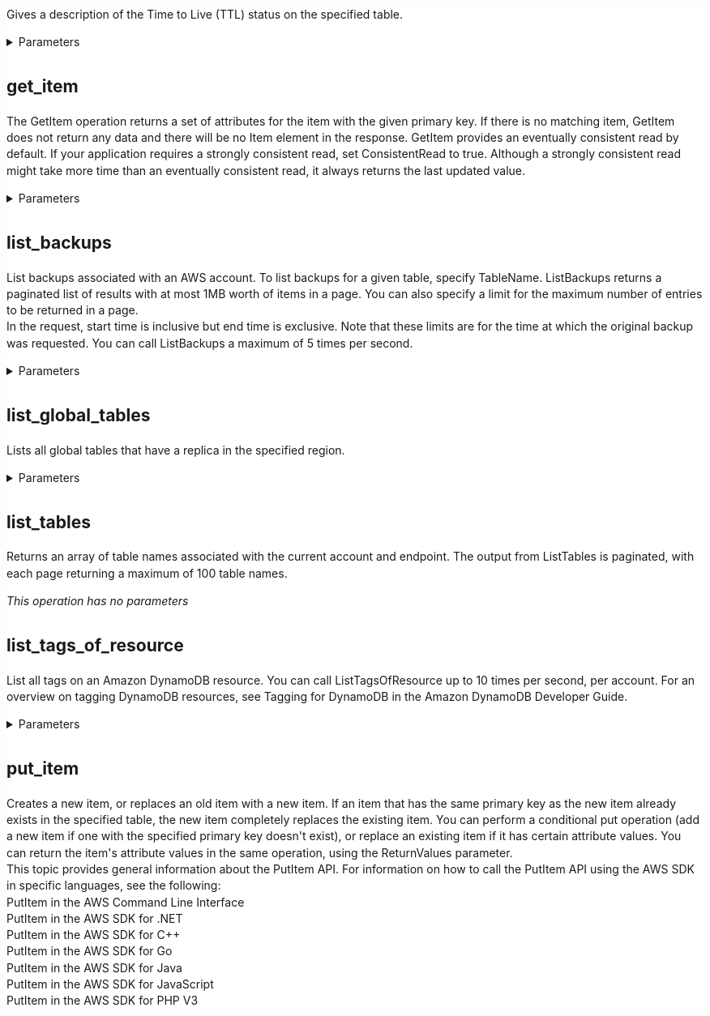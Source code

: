 Gives a description of the Time to Live (TTL) status on the specified table. 

<details><summary>Parameters</summary></details>

## get_item

The GetItem operation returns a set of attributes for the item with the given primary key. If there is no matching item, GetItem does not return any data and there will be no Item element in the response. 
 GetItem provides an eventually consistent read by default. If your application requires a strongly consistent read, set ConsistentRead to true. Although a strongly consistent read might take more time than an eventually consistent read, it always returns the last updated value.

<details><summary>Parameters</summary></details>

## list_backups

List backups associated with an AWS account. To list backups for a given table, specify TableName. ListBackups returns a paginated list of results with at most 1MB worth of items in a page. You can also specify a limit for the maximum number of entries to be returned in a page.  
In the request, start time is inclusive but end time is exclusive. Note that these limits are for the time at which the original backup was requested. 
You can call ListBackups a maximum of 5 times per second.

<details><summary>Parameters</summary></details>

## list_global_tables

Lists all global tables that have a replica in the specified region.

<details><summary>Parameters</summary></details>

## list_tables

Returns an array of table names associated with the current account and endpoint. The output from ListTables is paginated, with each page returning a maximum of 100 table names.

*This operation has no parameters*

## list_tags_of_resource

List all tags on an Amazon DynamoDB resource. You can call ListTagsOfResource up to 10 times per second, per account. 
For an overview on tagging DynamoDB resources, see Tagging for DynamoDB in the Amazon DynamoDB Developer Guide.

<details><summary>Parameters</summary></details>

## put_item

Creates a new item, or replaces an old item with a new item. If an item that has the same primary key as the new item already exists in the specified table, the new item completely replaces the existing item. You can perform a conditional put operation (add a new item if one with the specified primary key doesn't exist), or replace an existing item if it has certain attribute values. You can return the item's attribute values in the same operation, using the ReturnValues parameter.  
This topic provides general information about the PutItem API. 
For information on how to call the PutItem API using the AWS SDK in specific languages, see the following:  
   PutItem in the AWS Command Line Interface    
   PutItem in the AWS SDK for .NET    
   PutItem in the AWS SDK for C++    
   PutItem in the AWS SDK for Go    
   PutItem in the AWS SDK for Java    
   PutItem in the AWS SDK for JavaScript    
   PutItem in the AWS SDK for PHP V3    